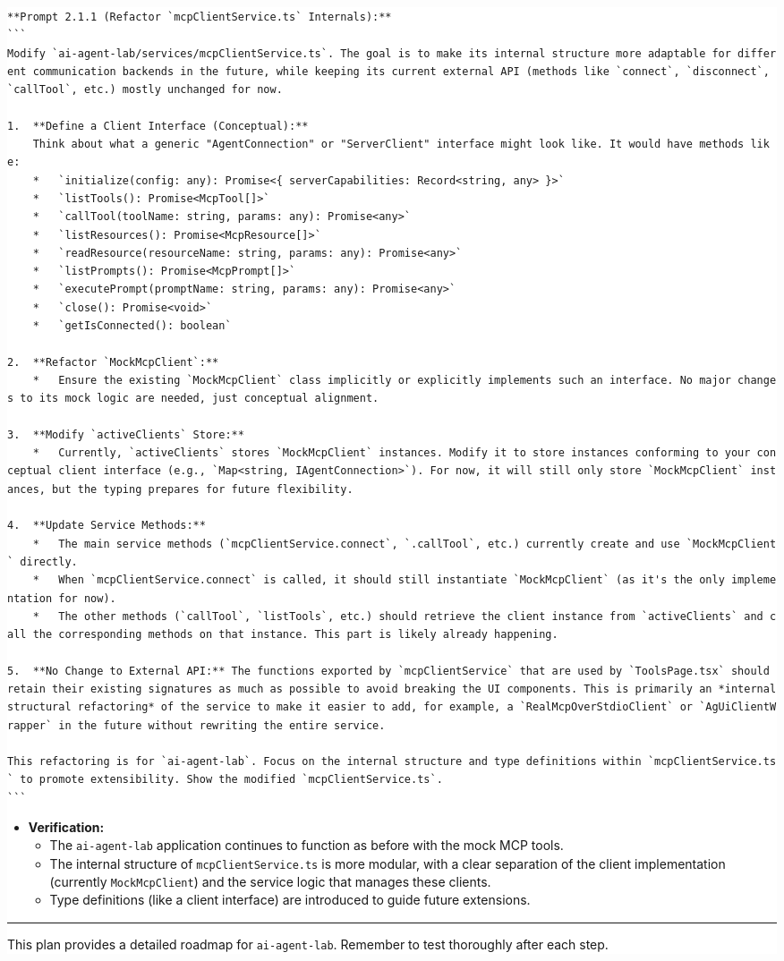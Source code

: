     **Prompt 2.1.1 (Refactor `mcpClientService.ts` Internals):**
    ```
    Modify `ai-agent-lab/services/mcpClientService.ts`. The goal is to make its internal structure more adaptable for different communication backends in the future, while keeping its current external API (methods like `connect`, `disconnect`, `callTool`, etc.) mostly unchanged for now.

    1.  **Define a Client Interface (Conceptual):**
        Think about what a generic "AgentConnection" or "ServerClient" interface might look like. It would have methods like:
        *   `initialize(config: any): Promise<{ serverCapabilities: Record<string, any> }>`
        *   `listTools(): Promise<McpTool[]>`
        *   `callTool(toolName: string, params: any): Promise<any>`
        *   `listResources(): Promise<McpResource[]>`
        *   `readResource(resourceName: string, params: any): Promise<any>`
        *   `listPrompts(): Promise<McpPrompt[]>`
        *   `executePrompt(promptName: string, params: any): Promise<any>`
        *   `close(): Promise<void>`
        *   `getIsConnected(): boolean`

    2.  **Refactor `MockMcpClient`:**
        *   Ensure the existing `MockMcpClient` class implicitly or explicitly implements such an interface. No major changes to its mock logic are needed, just conceptual alignment.

    3.  **Modify `activeClients` Store:**
        *   Currently, `activeClients` stores `MockMcpClient` instances. Modify it to store instances conforming to your conceptual client interface (e.g., `Map<string, IAgentConnection>`). For now, it will still only store `MockMcpClient` instances, but the typing prepares for future flexibility.

    4.  **Update Service Methods:**
        *   The main service methods (`mcpClientService.connect`, `.callTool`, etc.) currently create and use `MockMcpClient` directly.
        *   When `mcpClientService.connect` is called, it should still instantiate `MockMcpClient` (as it's the only implementation for now).
        *   The other methods (`callTool`, `listTools`, etc.) should retrieve the client instance from `activeClients` and call the corresponding methods on that instance. This part is likely already happening.

    5.  **No Change to External API:** The functions exported by `mcpClientService` that are used by `ToolsPage.tsx` should retain their existing signatures as much as possible to avoid breaking the UI components. This is primarily an *internal structural refactoring* of the service to make it easier to add, for example, a `RealMcpOverStdioClient` or `AgUiClientWrapper` in the future without rewriting the entire service.

    This refactoring is for `ai-agent-lab`. Focus on the internal structure and type definitions within `mcpClientService.ts` to promote extensibility. Show the modified `mcpClientService.ts`.
    ```
*   **Verification:**
    *   The `ai-agent-lab` application continues to function as before with the mock MCP tools.
    *   The internal structure of `mcpClientService.ts` is more modular, with a clear separation of the client implementation (currently `MockMcpClient`) and the service logic that manages these clients.
    *   Type definitions (like a client interface) are introduced to guide future extensions.

---

This plan provides a detailed roadmap for `ai-agent-lab`. Remember to test thoroughly after each step.